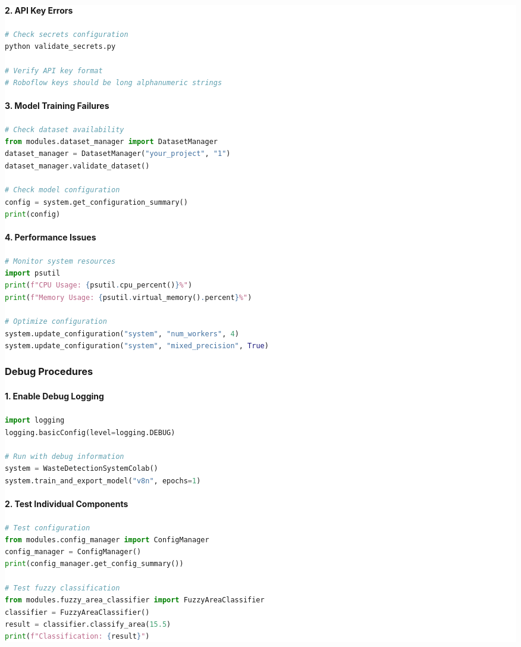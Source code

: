 #### 2. API Key Errors
```bash
# Check secrets configuration
python validate_secrets.py

# Verify API key format
# Roboflow keys should be long alphanumeric strings
```

#### 3. Model Training Failures
```python
# Check dataset availability
from modules.dataset_manager import DatasetManager
dataset_manager = DatasetManager("your_project", "1")
dataset_manager.validate_dataset()

# Check model configuration
config = system.get_configuration_summary()
print(config)
```

#### 4. Performance Issues
```python
# Monitor system resources
import psutil
print(f"CPU Usage: {psutil.cpu_percent()}%")
print(f"Memory Usage: {psutil.virtual_memory().percent}%")

# Optimize configuration
system.update_configuration("system", "num_workers", 4)
system.update_configuration("system", "mixed_precision", True)
```

### Debug Procedures

#### 1. Enable Debug Logging
```python
import logging
logging.basicConfig(level=logging.DEBUG)

# Run with debug information
system = WasteDetectionSystemColab()
system.train_and_export_model("v8n", epochs=1)
```

#### 2. Test Individual Components
```python
# Test configuration
from modules.config_manager import ConfigManager
config_manager = ConfigManager()
print(config_manager.get_config_summary())

# Test fuzzy classification
from modules.fuzzy_area_classifier import FuzzyAreaClassifier
classifier = FuzzyAreaClassifier()
result = classifier.classify_area(15.5)
print(f"Classification: {result}")
```
